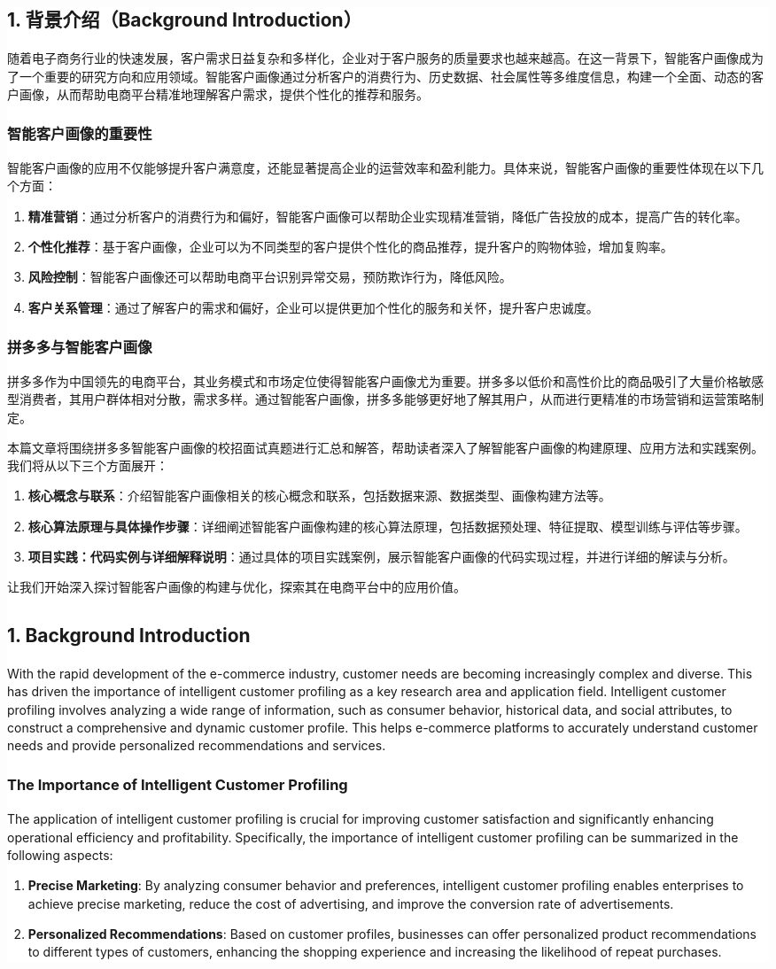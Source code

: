                  

## 1. 背景介绍（Background Introduction）

随着电子商务行业的快速发展，客户需求日益复杂和多样化，企业对于客户服务的质量要求也越来越高。在这一背景下，智能客户画像成为了一个重要的研究方向和应用领域。智能客户画像通过分析客户的消费行为、历史数据、社会属性等多维度信息，构建一个全面、动态的客户画像，从而帮助电商平台精准地理解客户需求，提供个性化的推荐和服务。

### 智能客户画像的重要性

智能客户画像的应用不仅能够提升客户满意度，还能显著提高企业的运营效率和盈利能力。具体来说，智能客户画像的重要性体现在以下几个方面：

1. **精准营销**：通过分析客户的消费行为和偏好，智能客户画像可以帮助企业实现精准营销，降低广告投放的成本，提高广告的转化率。

2. **个性化推荐**：基于客户画像，企业可以为不同类型的客户提供个性化的商品推荐，提升客户的购物体验，增加复购率。

3. **风险控制**：智能客户画像还可以帮助电商平台识别异常交易，预防欺诈行为，降低风险。

4. **客户关系管理**：通过了解客户的需求和偏好，企业可以提供更加个性化的服务和关怀，提升客户忠诚度。

### 拼多多与智能客户画像

拼多多作为中国领先的电商平台，其业务模式和市场定位使得智能客户画像尤为重要。拼多多以低价和高性价比的商品吸引了大量价格敏感型消费者，其用户群体相对分散，需求多样。通过智能客户画像，拼多多能够更好地了解其用户，从而进行更精准的市场营销和运营策略制定。

本篇文章将围绕拼多多智能客户画像的校招面试真题进行汇总和解答，帮助读者深入了解智能客户画像的构建原理、应用方法和实践案例。我们将从以下三个方面展开：

1. **核心概念与联系**：介绍智能客户画像相关的核心概念和联系，包括数据来源、数据类型、画像构建方法等。

2. **核心算法原理与具体操作步骤**：详细阐述智能客户画像构建的核心算法原理，包括数据预处理、特征提取、模型训练与评估等步骤。

3. **项目实践：代码实例与详细解释说明**：通过具体的项目实践案例，展示智能客户画像的代码实现过程，并进行详细的解读与分析。

让我们开始深入探讨智能客户画像的构建与优化，探索其在电商平台中的应用价值。

## 1. Background Introduction

With the rapid development of the e-commerce industry, customer needs are becoming increasingly complex and diverse. This has driven the importance of intelligent customer profiling as a key research area and application field. Intelligent customer profiling involves analyzing a wide range of information, such as consumer behavior, historical data, and social attributes, to construct a comprehensive and dynamic customer profile. This helps e-commerce platforms to accurately understand customer needs and provide personalized recommendations and services.

### The Importance of Intelligent Customer Profiling

The application of intelligent customer profiling is crucial for improving customer satisfaction and significantly enhancing operational efficiency and profitability. Specifically, the importance of intelligent customer profiling can be summarized in the following aspects:

1. **Precise Marketing**: By analyzing consumer behavior and preferences, intelligent customer profiling enables enterprises to achieve precise marketing, reduce the cost of advertising, and improve the conversion rate of advertisements.

2. **Personalized Recommendations**: Based on customer profiles, businesses can offer personalized product recommendations to different types of customers, enhancing the shopping experience and increasing the likelihood of repeat purchases.
